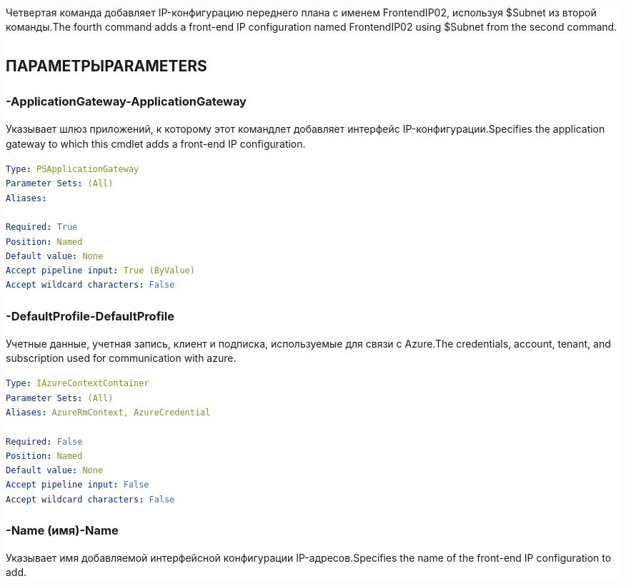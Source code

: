 <span data-ttu-id="52f3b-128">Четвертая команда добавляет IP-конфигурацию переднего плана с именем FrontendIP02, используя $Subnet из второй команды.</span><span class="sxs-lookup"><span data-stu-id="52f3b-128">The fourth command adds a front-end IP configuration named FrontendIP02 using $Subnet from the second command.</span></span>

## <span data-ttu-id="52f3b-129">ПАРАМЕТРЫ</span><span class="sxs-lookup"><span data-stu-id="52f3b-129">PARAMETERS</span></span>

### <span data-ttu-id="52f3b-130">-ApplicationGateway</span><span class="sxs-lookup"><span data-stu-id="52f3b-130">-ApplicationGateway</span></span>
<span data-ttu-id="52f3b-131">Указывает шлюз приложений, к которому этот командлет добавляет интерфейс IP-конфигурации.</span><span class="sxs-lookup"><span data-stu-id="52f3b-131">Specifies the application gateway to which this cmdlet adds a front-end IP configuration.</span></span>

```yaml
Type: PSApplicationGateway
Parameter Sets: (All)
Aliases: 

Required: True
Position: Named
Default value: None
Accept pipeline input: True (ByValue)
Accept wildcard characters: False
```

### <span data-ttu-id="52f3b-132">-DefaultProfile</span><span class="sxs-lookup"><span data-stu-id="52f3b-132">-DefaultProfile</span></span>
<span data-ttu-id="52f3b-133">Учетные данные, учетная запись, клиент и подписка, используемые для связи с Azure.</span><span class="sxs-lookup"><span data-stu-id="52f3b-133">The credentials, account, tenant, and subscription used for communication with azure.</span></span>

```yaml
Type: IAzureContextContainer
Parameter Sets: (All)
Aliases: AzureRmContext, AzureCredential

Required: False
Position: Named
Default value: None
Accept pipeline input: False
Accept wildcard characters: False
```

### <span data-ttu-id="52f3b-134">-Name (имя)</span><span class="sxs-lookup"><span data-stu-id="52f3b-134">-Name</span></span>
<span data-ttu-id="52f3b-135">Указывает имя добавляемой интерфейсной конфигурации IP-адресов.</span><span class="sxs-lookup"><span data-stu-id="52f3b-135">Specifies the name of the front-end IP configuration to add.</span></span>
